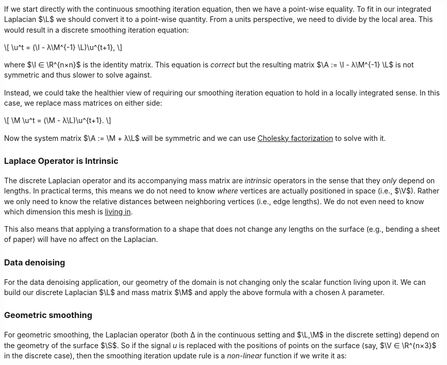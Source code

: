 If we start directly with the continuous smoothing iteration equation, then we
have a point-wise equality. To fit in our integrated Laplacian $\L$ we should
convert it to a point-wise quantity. From a units perspective, we need to
divide by the local area. This would result in a discrete smoothing iteration
equation:

\\[
\u^t = (\I - λ\M^{-1} \L)\u^{t+1},
\\]

where $\I ∈ \R^{n×n}$ is the identity matrix. This equation is _correct_ but
the resulting matrix $\A := \I - λ\M^{-1} \L$ is not symmetric and thus slower
to solve against.

Instead, we could take the healthier view of requiring our smoothing iteration
equation to hold in a locally integrated sense. In this case, we replace mass
matrices on either side:

\\[
\M \u^t = (\M - λ\L)\u^{t+1}.
\\]

Now the system matrix $\A := \M + λ\L$ will be symmetric and we can use
[Cholesky factorization](https://en.wikipedia.org/wiki/Cholesky_decomposition)
to solve with it.

### Laplace Operator is Intrinsic

The discrete Laplacian operator and its accompanying mass matrix are
_intrinsic_ operators in the sense that they _only_ depend on lengths. In
practical terms, this means we do not need to know _where_ vertices are
actually positioned in space (i.e., $\V$). Rather we only need to know the
relative distances between neighboring vertices (i.e., edge lengths). We do not
even need to know which dimension this mesh is [living
in](https://en.wikipedia.org/wiki/Embedding).

This also means that applying a transformation to a shape that does not change
any lengths on the surface (e.g., bending a sheet of paper) will have no affect
on the Laplacian.

### Data denoising

For the data denoising application, our geometry of the domain is not changing
only the scalar function living upon it. We can build our discrete Laplacian
$\L$ and mass matrix $\M$ and apply the above formula with a chosen $λ$
parameter.

### Geometric smoothing

For geometric smoothing, the Laplacian operator (both $∆$ in the continuous
setting and $\L,\M$ in the discrete setting) depend on the geometry of the
surface $\S$. So if the signal $u$ is replaced with the positions of points on
the surface (say, $\V ∈ \R^{n×3}$ in the discrete case), then the smoothing
iteration update rule is a _non-linear_ function if we write it as:
